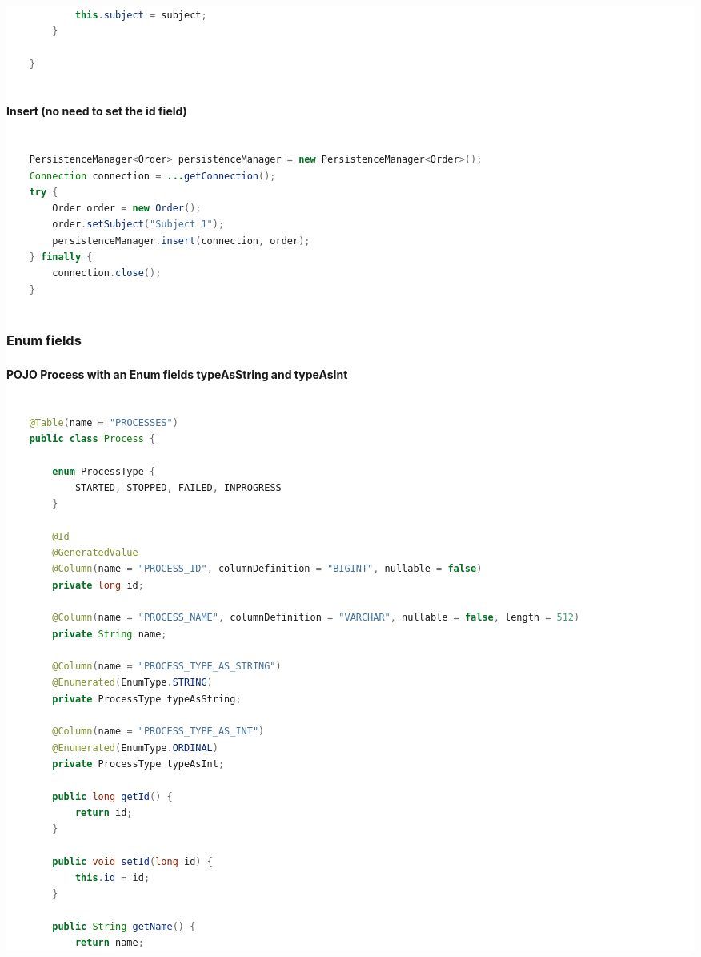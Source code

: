 ```java
			this.subject = subject;
		}
	
	}
	
```

#### Insert (no need to set the **id** field)

```java

	PersistenceManager<Order> persistenceManager = new PersistenceManager<Order>();
	Connection connection = ...getConnection();
	try {
		Order order = new Order();
		order.setSubject("Subject 1");
		persistenceManager.insert(connection, order);
	} finally {
		connection.close();
	}
	
```

### Enum fields

#### POJO Process with an Enum fields **typeAsString** and **typeAsInt**

```java

	@Table(name = "PROCESSES")
	public class Process {
	
		enum ProcessType {
			STARTED, STOPPED, FAILED, INPROGRESS
		}
	
		@Id
		@GeneratedValue
		@Column(name = "PROCESS_ID", columnDefinition = "BIGINT", nullable = false)
		private long id;
	
		@Column(name = "PROCESS_NAME", columnDefinition = "VARCHAR", nullable = false, length = 512)
		private String name;
	
		@Column(name = "PROCESS_TYPE_AS_STRING")
		@Enumerated(EnumType.STRING)
		private ProcessType typeAsString;
	
		@Column(name = "PROCESS_TYPE_AS_INT")
		@Enumerated(EnumType.ORDINAL)
		private ProcessType typeAsInt;
	
		public long getId() {
			return id;
		}
	
		public void setId(long id) {
			this.id = id;
		}
	
		public String getName() {
			return name;
```